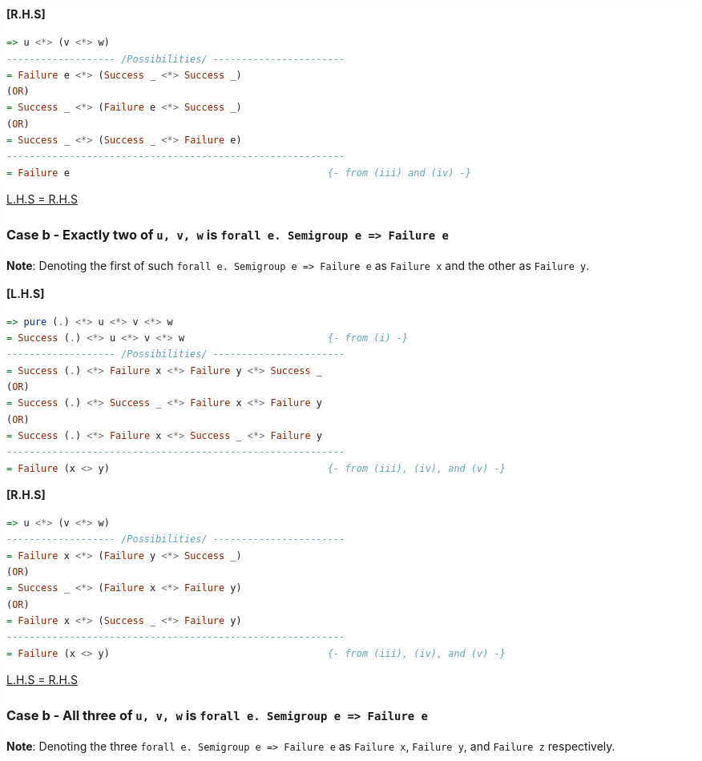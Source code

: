 **[R.H.S]**
```hs
=> u <*> (v <*> w)
------------------- /Possibilities/ -----------------------
= Failure e <*> (Success _ <*> Success _)
(OR)
= Success _ <*> (Failure e <*> Success _)
(OR)
= Success _ <*> (Success _ <*> Failure e)
-----------------------------------------------------------
= Failure e                                             {- from (iii) and (iv) -}
```

<ins>L.H.S = R.H.S</ins>

### Case b - Exactly two of `u, v, w` is `forall e. Semigroup e => Failure e`

**Note**: Denoting the first of such `forall e. Semigroup e => Failure e` as `Failure x` and the other as `Failure y`.

**[L.H.S]**
```hs
=> pure (.) <*> u <*> v <*> w
= Success (.) <*> u <*> v <*> w                         {- from (i) -}
------------------- /Possibilities/ -----------------------
= Success (.) <*> Failure x <*> Failure y <*> Success _
(OR)
= Success (.) <*> Success _ <*> Failure x <*> Failure y
(OR)
= Success (.) <*> Failure x <*> Success _ <*> Failure y
-----------------------------------------------------------
= Failure (x <> y)                                      {- from (iii), (iv), and (v) -}
```

**[R.H.S]**
```hs
=> u <*> (v <*> w)
------------------- /Possibilities/ -----------------------
= Failure x <*> (Failure y <*> Success _)
(OR)
= Success _ <*> (Failure x <*> Failure y)
(OR)
= Failure x <*> (Success _ <*> Failure y)
-----------------------------------------------------------
= Failure (x <> y)                                      {- from (iii), (iv), and (v) -}
```

<ins>L.H.S = R.H.S</ins>

### Case b - All three of `u, v, w` is `forall e. Semigroup e => Failure e`

**Note**: Denoting the three `forall e. Semigroup e => Failure e` as `Failure x`, `Failure y`, and `Failure z` respectively.
